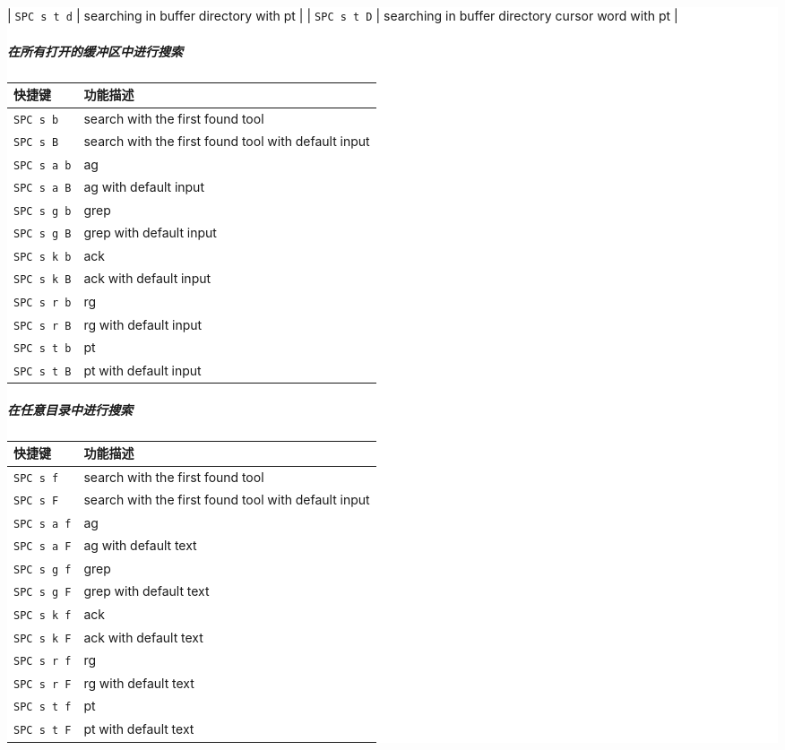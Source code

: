 | `SPC s t d` | searching in buffer directory with pt                       |
| `SPC s t D` | searching in buffer directory cursor word with pt           |

##### 在所有打开的缓冲区中进行搜索

| 快捷键      | 功能描述                                            |
| :---------- | :-------------------------------------------------- |
| `SPC s b`   | search with the first found tool                    |
| `SPC s B`   | search with the first found tool with default input |
| `SPC s a b` | ag                                                  |
| `SPC s a B` | ag with default input                               |
| `SPC s g b` | grep                                                |
| `SPC s g B` | grep with default input                             |
| `SPC s k b` | ack                                                 |
| `SPC s k B` | ack with default input                              |
| `SPC s r b` | rg                                                  |
| `SPC s r B` | rg with default input                               |
| `SPC s t b` | pt                                                  |
| `SPC s t B` | pt with default input                               |

##### 在任意目录中进行搜索

| 快捷键      | 功能描述                                            |
| :---------- | :-------------------------------------------------- |
| `SPC s f`   | search with the first found tool                    |
| `SPC s F`   | search with the first found tool with default input |
| `SPC s a f` | ag                                                  |
| `SPC s a F` | ag with default text                                |
| `SPC s g f` | grep                                                |
| `SPC s g F` | grep with default text                              |
| `SPC s k f` | ack                                                 |
| `SPC s k F` | ack with default text                               |
| `SPC s r f` | rg                                                  |
| `SPC s r F` | rg with default text                                |
| `SPC s t f` | pt                                                  |
| `SPC s t F` | pt with default text                                |
